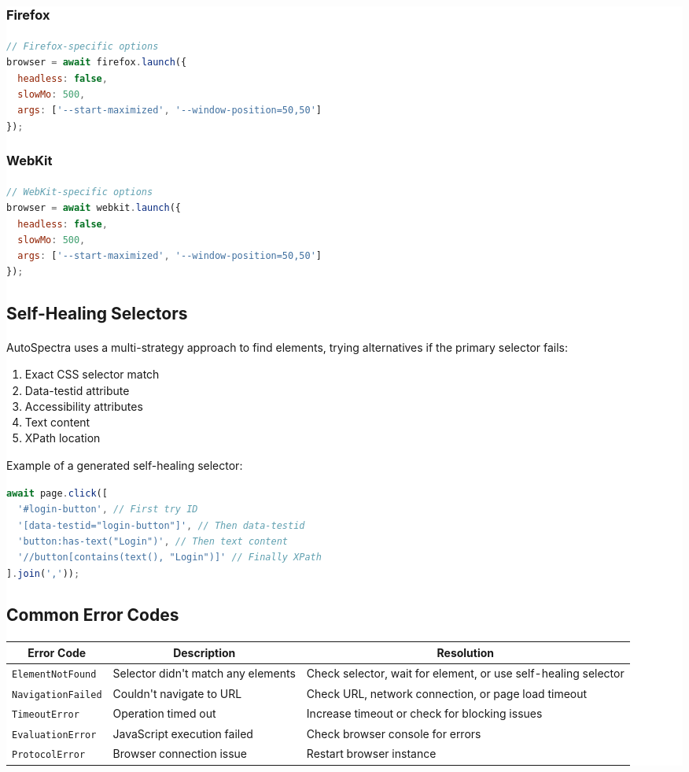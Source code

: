 ### Firefox

```javascript
// Firefox-specific options
browser = await firefox.launch({
  headless: false,
  slowMo: 500,
  args: ['--start-maximized', '--window-position=50,50']
});
```

### WebKit

```javascript
// WebKit-specific options
browser = await webkit.launch({
  headless: false,
  slowMo: 500,
  args: ['--start-maximized', '--window-position=50,50']
});
```

## Self-Healing Selectors

AutoSpectra uses a multi-strategy approach to find elements, trying alternatives if the primary selector fails:

1. Exact CSS selector match
2. Data-testid attribute
3. Accessibility attributes
4. Text content
5. XPath location

Example of a generated self-healing selector:
```javascript
await page.click([
  '#login-button', // First try ID
  '[data-testid="login-button"]', // Then data-testid
  'button:has-text("Login")', // Then text content
  '//button[contains(text(), "Login")]' // Finally XPath
].join(','));
```

## Common Error Codes

| Error Code | Description | Resolution |
|------------|-------------|------------|
| `ElementNotFound` | Selector didn't match any elements | Check selector, wait for element, or use self-healing selector |
| `NavigationFailed` | Couldn't navigate to URL | Check URL, network connection, or page load timeout |
| `TimeoutError` | Operation timed out | Increase timeout or check for blocking issues |
| `EvaluationError` | JavaScript execution failed | Check browser console for errors |
| `ProtocolError` | Browser connection issue | Restart browser instance |
